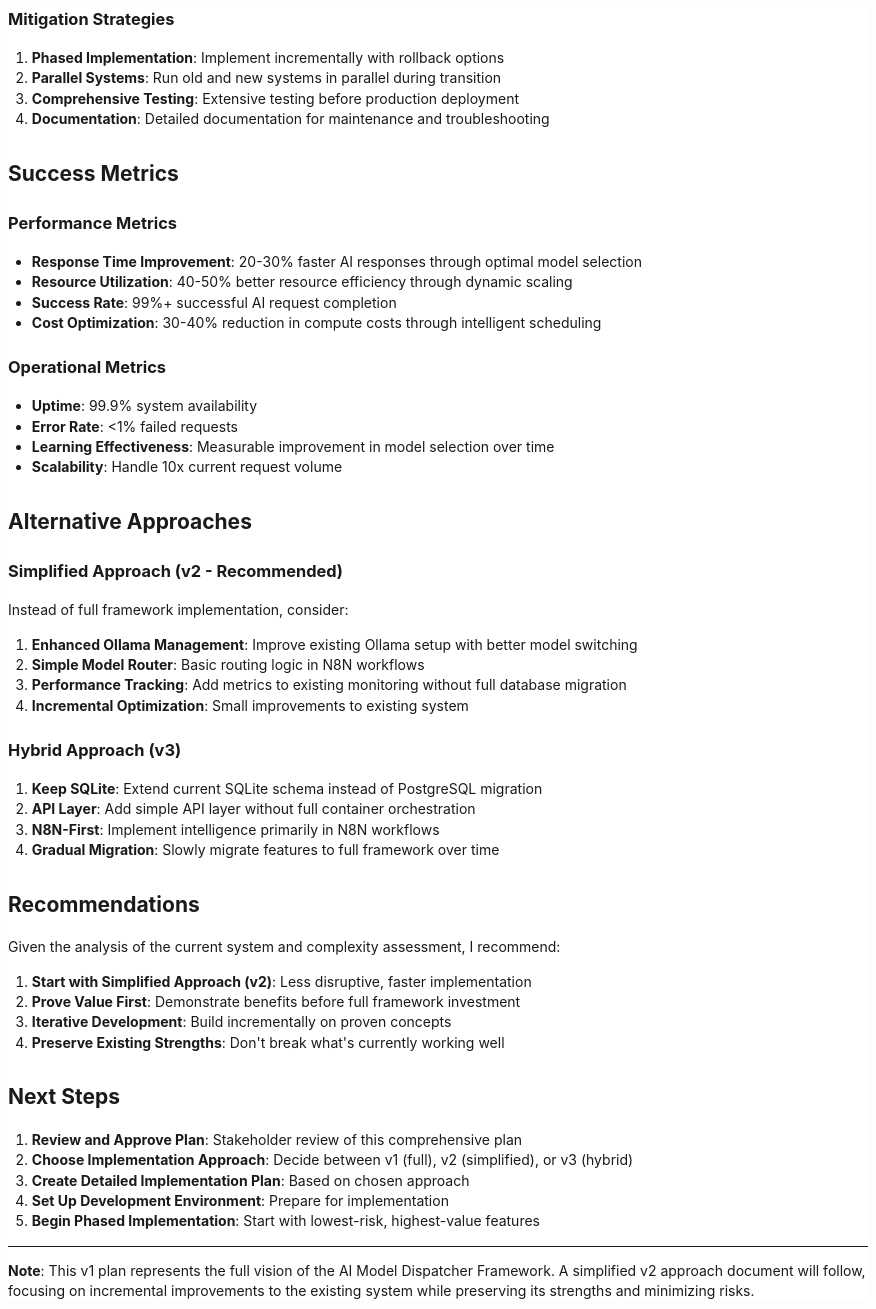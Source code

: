 ### Mitigation Strategies
1. **Phased Implementation**: Implement incrementally with rollback options
2. **Parallel Systems**: Run old and new systems in parallel during transition
3. **Comprehensive Testing**: Extensive testing before production deployment
4. **Documentation**: Detailed documentation for maintenance and troubleshooting

## Success Metrics

### Performance Metrics
- **Response Time Improvement**: 20-30% faster AI responses through optimal model selection
- **Resource Utilization**: 40-50% better resource efficiency through dynamic scaling
- **Success Rate**: 99%+ successful AI request completion
- **Cost Optimization**: 30-40% reduction in compute costs through intelligent scheduling

### Operational Metrics
- **Uptime**: 99.9% system availability
- **Error Rate**: <1% failed requests
- **Learning Effectiveness**: Measurable improvement in model selection over time
- **Scalability**: Handle 10x current request volume

## Alternative Approaches

### Simplified Approach (v2 - Recommended)
Instead of full framework implementation, consider:
1. **Enhanced Ollama Management**: Improve existing Ollama setup with better model switching
2. **Simple Model Router**: Basic routing logic in N8N workflows
3. **Performance Tracking**: Add metrics to existing monitoring without full database migration
4. **Incremental Optimization**: Small improvements to existing system

### Hybrid Approach (v3)
1. **Keep SQLite**: Extend current SQLite schema instead of PostgreSQL migration
2. **API Layer**: Add simple API layer without full container orchestration
3. **N8N-First**: Implement intelligence primarily in N8N workflows
4. **Gradual Migration**: Slowly migrate features to full framework over time

## Recommendations

Given the analysis of the current system and complexity assessment, I recommend:

1. **Start with Simplified Approach (v2)**: Less disruptive, faster implementation
2. **Prove Value First**: Demonstrate benefits before full framework investment
3. **Iterative Development**: Build incrementally on proven concepts
4. **Preserve Existing Strengths**: Don't break what's currently working well

## Next Steps

1. **Review and Approve Plan**: Stakeholder review of this comprehensive plan
2. **Choose Implementation Approach**: Decide between v1 (full), v2 (simplified), or v3 (hybrid)
3. **Create Detailed Implementation Plan**: Based on chosen approach
4. **Set Up Development Environment**: Prepare for implementation
5. **Begin Phased Implementation**: Start with lowest-risk, highest-value features

---

**Note**: This v1 plan represents the full vision of the AI Model Dispatcher Framework. A simplified v2 approach document will follow, focusing on incremental improvements to the existing system while preserving its strengths and minimizing risks.